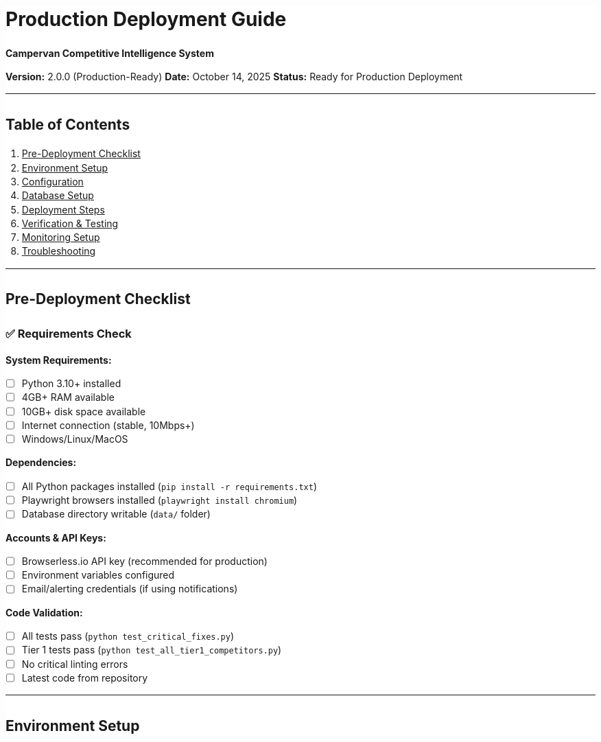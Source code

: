 # Production Deployment Guide
**Campervan Competitive Intelligence System**

**Version:** 2.0.0 (Production-Ready)
**Date:** October 14, 2025
**Status:** Ready for Production Deployment

---

## Table of Contents

1. [Pre-Deployment Checklist](#pre-deployment-checklist)
2. [Environment Setup](#environment-setup)
3. [Configuration](#configuration)
4. [Database Setup](#database-setup)
5. [Deployment Steps](#deployment-steps)
6. [Verification & Testing](#verification--testing)
7. [Monitoring Setup](#monitoring-setup)
8. [Troubleshooting](#troubleshooting)

---

## Pre-Deployment Checklist

### ✅ Requirements Check

**System Requirements:**
- [ ] Python 3.10+ installed
- [ ] 4GB+ RAM available
- [ ] 10GB+ disk space available
- [ ] Internet connection (stable, 10Mbps+)
- [ ] Windows/Linux/MacOS

**Dependencies:**
- [ ] All Python packages installed (`pip install -r requirements.txt`)
- [ ] Playwright browsers installed (`playwright install chromium`)
- [ ] Database directory writable (`data/` folder)

**Accounts & API Keys:**
- [ ] Browserless.io API key (recommended for production)
- [ ] Environment variables configured
- [ ] Email/alerting credentials (if using notifications)

**Code Validation:**
- [ ] All tests pass (`python test_critical_fixes.py`)
- [ ] Tier 1 tests pass (`python test_all_tier1_competitors.py`)
- [ ] No critical linting errors
- [ ] Latest code from repository

---

## Environment Setup
